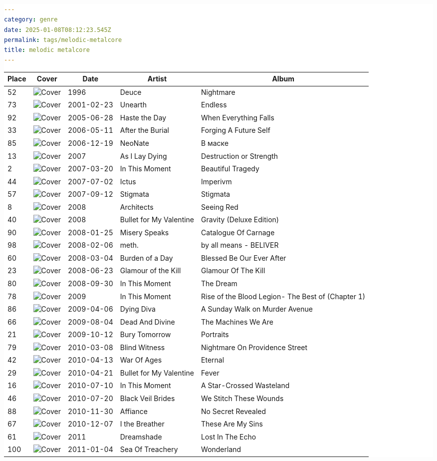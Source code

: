 ```yaml
---
category: genre
date: 2025-01-08T08:12:23.545Z
permalink: tags/melodic-metalcore
title: melodic metalcore
---
```


| Place | Cover | Date | Artist | Album |
|---|---|---|---|---|
| 52 | ![Cover](https://i.discogs.com/kl0gzC23FPaaF5gGoTxQ3iRwQWxJK6gFlWFGp_QY6G0/rs:fit/g:sm/q:40/h:150/w:150/czM6Ly9kaXNjb2dz/LWRhdGFiYXNlLWlt/YWdlcy9SLTExNjkz/NDcyLTE1MjA3NzU2/NDAtNTcyMi5qcGVn.jpeg) | 1996 | Deuce | Nightmare |
| 73 | ![Cover](https://i.discogs.com/f_C9YszkD4C6B9ipOZf9u3gSKs-yeM2YNFPMK_x5hII/rs:fit/g:sm/q:40/h:150/w:150/czM6Ly9kaXNjb2dz/LWRhdGFiYXNlLWlt/YWdlcy9SLTE3Njk2/NzQtMTU0ODgzNjMz/My0xMjc3LmpwZWc.jpeg) | 2001-02-23 | Unearth | Endless |
| 92 | ![Cover](https://i.discogs.com/cbL52GBfOl6yfymzbjOcdhMsvnOuHwnotkmOH4kwNiI/rs:fit/g:sm/q:40/h:150/w:150/czM6Ly9kaXNjb2dz/LWRhdGFiYXNlLWlt/YWdlcy9SLTI2OTUy/NzQtMTU2OTQ4MzMx/Ny03NjE1LmpwZWc.jpeg) | 2005-06-28 | Haste the Day | When Everything Falls |
| 33 | ![Cover](http://coverartarchive.org/release/69ea0616-e19f-4c92-bb80-405a1c1df445/27189691829-250.jpg) | 2006-05-11 | After the Burial | Forging A Future Self |
| 85 | ![Cover](https://i.discogs.com/97F6mi_nT-vB_0QbB9wa6KVnaY6IYvZhWvQXFkus_7o/rs:fit/g:sm/q:40/h:150/w:150/czM6Ly9kaXNjb2dz/LWRhdGFiYXNlLWlt/YWdlcy9SLTg2MjA4/OC0xNTEwMTY5NDI2/LTQxMTkuanBlZw.jpeg) | 2006-12-19 | NeoNate | В маске |
| 13 | ![Cover](https://i.discogs.com/cJA7z7yAxnBy4NIj8ZDqTFWtIxtCaR4D8eqVMp9qj4k/rs:fit/g:sm/q:40/h:150/w:150/czM6Ly9kaXNjb2dz/LWRhdGFiYXNlLWlt/YWdlcy9SLTE1NjYz/NzIyLTE1OTU0OTYz/NjgtNzkyMi5qcGVn.jpeg) | 2007 | As I Lay Dying | Destruction or Strength |
| 2 | ![Cover](http://coverartarchive.org/release/d11a059c-31ac-3d54-bea8-a0dcf700cb53/1039510828-250.jpg) | 2007-03-20 | In This Moment | Beautiful Tragedy |
| 44 | ![Cover](http://coverartarchive.org/release/1daa425a-b6da-3faa-9041-28b2c063ab7a/20933475126-250.jpg) | 2007-07-02 | Ictus | Imperivm |
| 57 | ![Cover](http://coverartarchive.org/release/ed2c1cd5-f8f6-43cb-b880-25c4d6e2e1c8/27275123579-250.jpg) | 2007-09-12 | Stigmata | Stigmata |
| 8 | ![Cover](https://i.discogs.com/kU4Rs5ilo3f9xynCaalEKmbG2UCWjASXT0pvMgwYKTQ/rs:fit/g:sm/q:40/h:150/w:150/czM6Ly9kaXNjb2dz/LWRhdGFiYXNlLWlt/YWdlcy9SLTI1NTEz/MjktMTY4Nzk4MjY5/OS01NjUwLmpwZWc.jpeg) | 2008 | Architects | Seeing Red |
| 40 | ![Cover](https://lastfm.freetls.fastly.net/i/u/34s/e36988864776cebb048a8cb1ccef4775.png) | 2008 | Bullet for My Valentine | Gravity (Deluxe Edition) |
| 90 | ![Cover](http://coverartarchive.org/release/48861cc6-c4cf-4148-97fc-b8051e8de634/36620266481-250.jpg) | 2008-01-25 | Misery Speaks | Catalogue Of Carnage |
| 98 | ![Cover](https://i.discogs.com/lqA2YXexv6Uv5cq2MWMS5k_pNd68mdcqFoZG7Fm8FmE/rs:fit/g:sm/q:40/h:150/w:150/czM6Ly9kaXNjb2dz/LWRhdGFiYXNlLWlt/YWdlcy9SLTM5Nzg2/OTQtMTM1MTIxMjc4/OC00MTI1LmpwZWc.jpeg) | 2008-02-06 | meth. | by all means - BELIVER |
| 60 | ![Cover](http://coverartarchive.org/release/f0107d42-e161-422c-807c-f0ace39d32c6/2533532968-250.jpg) | 2008-03-04 | Burden of a Day | Blessed Be Our Ever After |
| 23 | ![Cover](http://coverartarchive.org/release/b5961b42-8d5b-4587-8213-69a73555e060/9483447622-250.jpg) | 2008-06-23 | Glamour of the Kill | Glamour Of The Kill |
| 80 | ![Cover](https://lastfm.freetls.fastly.net/i/u/34s/3b2db781e7e6d7299549ba563978eae2.png) | 2008-09-30 | In This Moment | The Dream |
| 78 | ![Cover](https://i.discogs.com/7QR3pVdemWhC8YpuYQCD5UXalcKj_VDMKGD49RO42U0/rs:fit/g:sm/q:40/h:150/w:150/czM6Ly9kaXNjb2dz/LWRhdGFiYXNlLWlt/YWdlcy9SLTY5ODc0/NjctMTQzMTA4MjA1/Ni01MzMwLmpwZWc.jpeg) | 2009 | In This Moment | Rise of the Blood Legion- The Best of (Chapter 1) |
| 86 | ![Cover](https://i.discogs.com/OhuZY6V8ISTyJq-MzZxpQ1FXyulD-0PqdRY5kkLhbUU/rs:fit/g:sm/q:40/h:150/w:150/czM6Ly9kaXNjb2dz/LWRhdGFiYXNlLWlt/YWdlcy9SLTE1MTA2/ODI4LTE1ODY3Njk1/MTAtNTg3Mi5qcGVn.jpeg) | 2009-04-06 | Dying Diva | A Sunday Walk on Murder Avenue |
| 66 | ![Cover](https://lastfm.freetls.fastly.net/i/u/34s/aeaa13d320b441e1a756a688034a20c4.png) | 2009-08-04 | Dead And Divine | The Machines We Are |
| 21 | ![Cover](http://coverartarchive.org/release/622ea230-b4d2-4ec5-893c-2bf4ecf31905/27300278315-250.jpg) | 2009-10-12 | Bury Tomorrow | Portraits |
| 79 | ![Cover](https://i.discogs.com/OUEjqSavKrkujS3EwQuFV3la05Z_eMprXA0zo3fFQFA/rs:fit/g:sm/q:40/h:150/w:150/czM6Ly9kaXNjb2dz/LWRhdGFiYXNlLWlt/YWdlcy9SLTU5MjIz/MjctMTU0NzUyMDgw/NC04ODg3LmpwZWc.jpeg) | 2010-03-08 | Blind Witness | Nightmare On Providence Street |
| 42 | ![Cover](http://coverartarchive.org/release/75b10697-0a93-462c-a7da-3a1ccdc956cf/1087064836-250.jpg) | 2010-04-13 | War Of Ages | Eternal |
| 29 | ![Cover](https://lastfm.freetls.fastly.net/i/u/34s/4d153bb02769455397c8b460eacd4f61.png) | 2010-04-21 | Bullet for My Valentine | Fever |
| 16 | ![Cover](https://lastfm.freetls.fastly.net/i/u/34s/6a3a211f66ab495a8a627f9a0990552e.png) | 2010-07-10 | In This Moment | A Star-Crossed Wasteland |
| 46 | ![Cover](http://coverartarchive.org/release/93ec657e-220a-4d21-a4c2-dc1028221ed5/8675348488-250.jpg) | 2010-07-20 | Black Veil Brides | We Stitch These Wounds |
| 88 | ![Cover](https://i.discogs.com/h850zlHb6YyM4cHAy7iMd209vlHIa5_jdG4TrdVGsVY/rs:fit/g:sm/q:40/h:150/w:150/czM6Ly9kaXNjb2dz/LWRhdGFiYXNlLWlt/YWdlcy9SLTQxNDYx/NjYtMTU4NDU3NjM1/Ny03MjY2LmpwZWc.jpeg) | 2010-11-30 | Affiance | No Secret Revealed |
| 67 | ![Cover](https://i.discogs.com/9nNnSiRd7lZ8HPJ3V0TS7kswKn7MN_G2YVovnqO5Ams/rs:fit/g:sm/q:40/h:150/w:150/czM6Ly9kaXNjb2dz/LWRhdGFiYXNlLWlt/YWdlcy9SLTQ2ODY3/NTgtMTM3MjIzMTc0/Ny0zMDQzLmpwZWc.jpeg) | 2010-12-07 | I the Breather | These Are My Sins |
| 61 | ![Cover](https://i.discogs.com/577oL58uY9-TSCq9RBm2x9xg3NHNlIHPxuq-J-yjqHI/rs:fit/g:sm/q:40/h:150/w:150/czM6Ly9kaXNjb2dz/LWRhdGFiYXNlLWlt/YWdlcy9SLTI3MTI0/NDMtMTI5NzY0NDA5/My5qcGVn.jpeg) | 2011 | Dreamshade | Lost In The Echo |
| 100 | ![Cover](http://coverartarchive.org/release/ded4052f-99f3-4b08-9546-37ac8ce346be/12853365927-250.jpg) | 2011-01-04 | Sea Of Treachery | Wonderland |